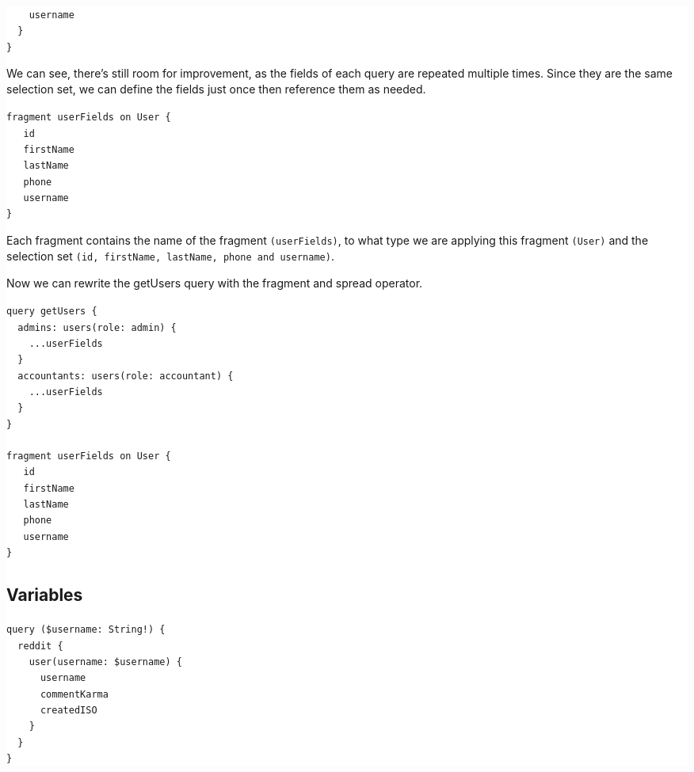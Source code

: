 ```gql
    username
  }
}
```

We can see, there’s still room for improvement, as the fields of each query are repeated multiple times. Since they are the same selection set, we can define the fields just once then reference them as needed.

```gql
fragment userFields on User {
   id
   firstName
   lastName
   phone
   username
}
```

Each fragment contains the name of the fragment `(userFields)`, to what type we are applying this fragment `(User)` and the selection set `(id, firstName, lastName, phone and username)`.

Now we can rewrite the getUsers query with the fragment and spread operator.

```gql
query getUsers {
  admins: users(role: admin) {
    ...userFields
  }
  accountants: users(role: accountant) {
    ...userFields
  }
}

fragment userFields on User {
   id
   firstName
   lastName
   phone
   username
}
```

## Variables

```gql
query ($username: String!) {
  reddit {
    user(username: $username) {
      username
      commentKarma
      createdISO
    }
  }
}
```
